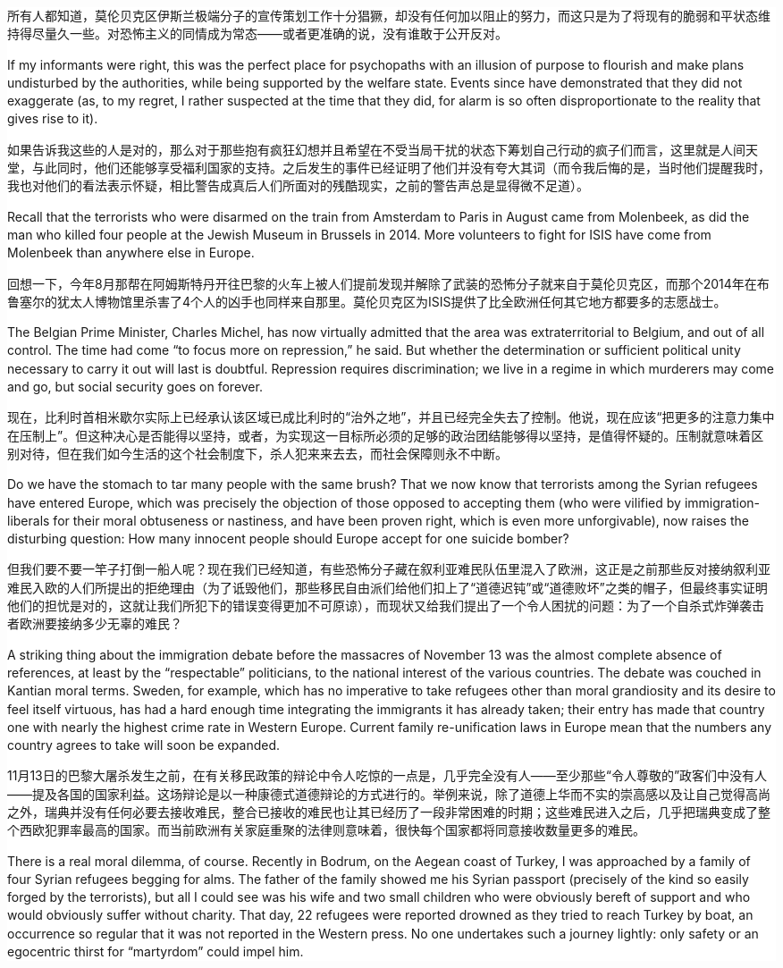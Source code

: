 所有人都知道，莫伦贝克区伊斯兰极端分子的宣传策划工作十分猖獗，却没有任何加以阻止的努力，而这只是为了将现有的脆弱和平状态维持得尽量久一些。对恐怖主义的同情成为常态——或者更准确的说，没有谁敢于公开反对。

If my informants were right, this was the perfect place for psychopaths with an illusion of purpose to flourish and make plans undisturbed by the authorities, while being supported by the welfare state. Events since have demonstrated that they did not exaggerate (as, to my regret, I rather suspected at the time that they did, for alarm is so often disproportionate to the reality that gives rise to it).

如果告诉我这些的人是对的，那么对于那些抱有疯狂幻想并且希望在不受当局干扰的状态下筹划自己行动的疯子们而言，这里就是人间天堂，与此同时，他们还能够享受福利国家的支持。之后发生的事件已经证明了他们并没有夸大其词（而令我后悔的是，当时他们提醒我时，我也对他们的看法表示怀疑，相比警告成真后人们所面对的残酷现实，之前的警告声总是显得微不足道）。

Recall that the terrorists who were disarmed on the train from Amsterdam to Paris in August came from Molenbeek, as did the man who killed four people at the Jewish Museum in Brussels in 2014. More volunteers to fight for ISIS have come from Molenbeek than anywhere else in Europe.

回想一下，今年8月那帮在阿姆斯特丹开往巴黎的火车上被人们提前发现并解除了武装的恐怖分子就来自于莫伦贝克区，而那个2014年在布鲁塞尔的犹太人博物馆里杀害了4个人的凶手也同样来自那里。莫伦贝克区为ISIS提供了比全欧洲任何其它地方都要多的志愿战士。

The Belgian Prime Minister, Charles Michel, has now virtually admitted that the area was extraterritorial to Belgium, and out of all control. The time had come “to focus more on repression,” he said. But whether the determination or sufficient political unity necessary to carry it out will last is doubtful. Repression requires discrimination; we live in a regime in which murderers may come and go, but social security goes on forever.

现在，比利时首相米歇尔实际上已经承认该区域已成比利时的“治外之地”，并且已经完全失去了控制。他说，现在应该“把更多的注意力集中在压制上”。但这种决心是否能得以坚持，或者，为实现这一目标所必须的足够的政治团结能够得以坚持，是值得怀疑的。压制就意味着区别对待，但在我们如今生活的这个社会制度下，杀人犯来来去去，而社会保障则永不中断。

Do we have the stomach to tar many people with the same brush? That we now know that terrorists among the Syrian refugees have entered Europe, which was precisely the objection of those opposed to accepting them (who were vilified by immigration-liberals for their moral obtuseness or nastiness, and have been proven right, which is even more unforgivable), now raises the disturbing question: How many innocent people should Europe accept for one suicide bomber?

但我们要不要一竿子打倒一船人呢？现在我们已经知道，有些恐怖分子藏在叙利亚难民队伍里混入了欧洲，这正是之前那些反对接纳叙利亚难民入欧的人们所提出的拒绝理由（为了诋毁他们，那些移民自由派们给他们扣上了“道德迟钝”或“道德败坏”之类的帽子，但最终事实证明他们的担忧是对的，这就让我们所犯下的错误变得更加不可原谅），而现状又给我们提出了一个令人困扰的问题：为了一个自杀式炸弹袭击者欧洲要接纳多少无辜的难民？

A striking thing about the immigration debate before the massacres of November 13 was the almost complete absence of references, at least by the “respectable” politicians, to the national interest of the various countries. The debate was couched in Kantian moral terms. Sweden, for example, which has no imperative to take refugees other than moral grandiosity and its desire to feel itself virtuous, has had a hard enough time integrating the immigrants it has already taken; their entry has made that country one with nearly the highest crime rate in Western Europe. Current family re-unification laws in Europe mean that the numbers any country agrees to take will soon be expanded.

11月13日的巴黎大屠杀发生之前，在有关移民政策的辩论中令人吃惊的一点是，几乎完全没有人——至少那些“令人尊敬的”政客们中没有人——提及各国的国家利益。这场辩论是以一种康德式道德辩论的方式进行的。举例来说，除了道德上华而不实的崇高感以及让自己觉得高尚之外，瑞典并没有任何必要去接收难民，整合已接收的难民也让其已经历了一段非常困难的时期；这些难民进入之后，几乎把瑞典变成了整个西欧犯罪率最高的国家。而当前欧洲有关家庭重聚的法律则意味着，很快每个国家都将同意接收数量更多的难民。

There is a real moral dilemma, of course. Recently in Bodrum, on the Aegean coast of Turkey, I was approached by a family of four Syrian refugees begging for alms. The father of the family showed me his Syrian passport (precisely of the kind so easily forged by the terrorists), but all I could see was his wife and two small children who were obviously bereft of support and who would obviously suffer without charity. That day, 22 refugees were reported drowned as they tried to reach Turkey by boat, an occurrence so regular that it was not reported in the Western press. No one undertakes such a journey lightly: only safety or an egocentric thirst for “martyrdom” could impel him.
